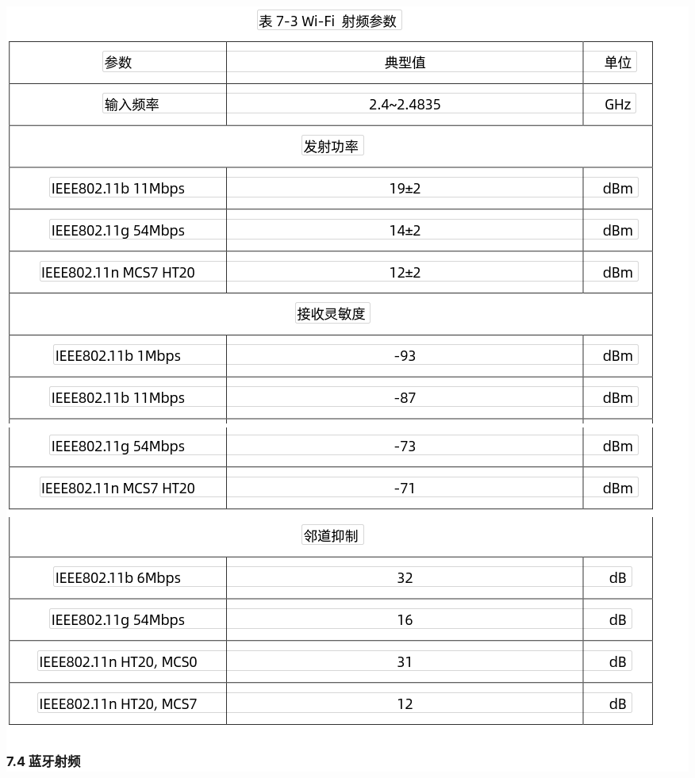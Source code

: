 ![image-20201028180913937](https://github.com/SmartArduino/zhdocs/raw/master/zhW_Series/W800/DateSheet/image-20201028180913937.png)
![image-20201028180948110](https://github.com/SmartArduino/zhdocs/raw/master/zhW_Series/W800/DateSheet/image-20201028180948110.png)
![image-20201028181010399](https://github.com/SmartArduino/zhdocs/raw/master/zhW_Series/W800/DateSheet/image-20201028181010399.png)

### 7.4 蓝牙射频
